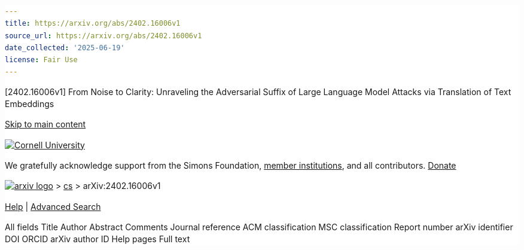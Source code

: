 ```yaml
---
title: https://arxiv.org/abs/2402.16006v1
source_url: https://arxiv.org/abs/2402.16006v1
date_collected: '2025-06-19'
license: Fair Use
---
```


 [2402.16006v1] From Noise to Clarity: Unraveling the Adversarial Suffix of Large Language Model Attacks via Translation of Text Embeddings





























  



[Skip to main content](#content)


[![Cornell University](/static/browse/0.3.4/images/icons/cu/cornell-reduced-white-SMALL.svg)](https://www.cornell.edu/)

We gratefully acknowledge support from the Simons Foundation, [member institutions](https://info.arxiv.org/about/ourmembers.html), and all contributors.
[Donate](https://info.arxiv.org/about/donate.html)

[![arxiv logo](/static/browse/0.3.4/images/arxiv-logo-one-color-white.svg)](/) > [cs](/list/cs/recent) > arXiv:2402.16006v1

[Help](https://info.arxiv.org/help) | [Advanced Search](https://arxiv.org/search/advanced)

All fields
Title
Author
Abstract
Comments
Journal reference
ACM classification
MSC classification
Report number
arXiv identifier
DOI
ORCID
arXiv author ID
Help pages
Full text
